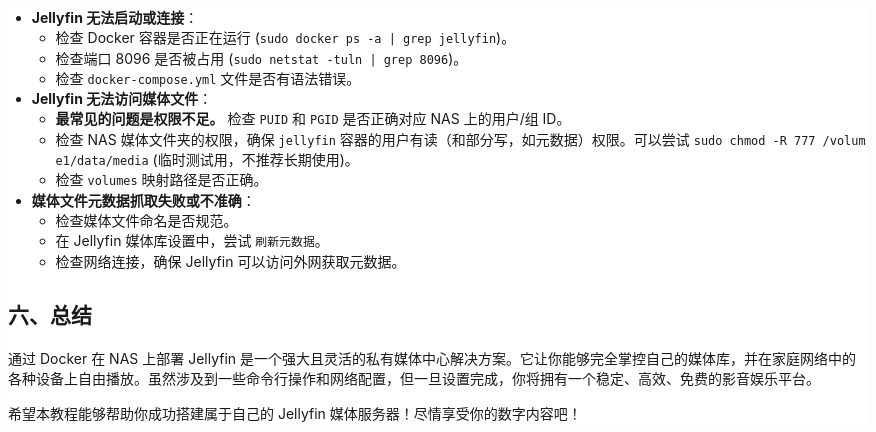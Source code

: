 *   **Jellyfin 无法启动或连接**：
    *   检查 Docker 容器是否正在运行 (`sudo docker ps -a | grep jellyfin`)。
    *   检查端口 8096 是否被占用 (`sudo netstat -tuln | grep 8096`)。
    *   检查 `docker-compose.yml` 文件是否有语法错误。
*   **Jellyfin 无法访问媒体文件**：
    *   **最常见的问题是权限不足。** 检查 `PUID` 和 `PGID` 是否正确对应 NAS 上的用户/组 ID。
    *   检查 NAS 媒体文件夹的权限，确保 `jellyfin` 容器的用户有读（和部分写，如元数据）权限。可以尝试 `sudo chmod -R 777 /volume1/data/media` (临时测试用，不推荐长期使用)。
    *   检查 `volumes` 映射路径是否正确。
*   **媒体文件元数据抓取失败或不准确**：
    *   检查媒体文件命名是否规范。
    *   在 Jellyfin 媒体库设置中，尝试 `刷新元数据`。
    *   检查网络连接，确保 Jellyfin 可以访问外网获取元数据。

## 六、总结

通过 Docker 在 NAS 上部署 Jellyfin 是一个强大且灵活的私有媒体中心解决方案。它让你能够完全掌控自己的媒体库，并在家庭网络中的各种设备上自由播放。虽然涉及到一些命令行操作和网络配置，但一旦设置完成，你将拥有一个稳定、高效、免费的影音娱乐平台。

希望本教程能够帮助你成功搭建属于自己的 Jellyfin 媒体服务器！尽情享受你的数字内容吧！
